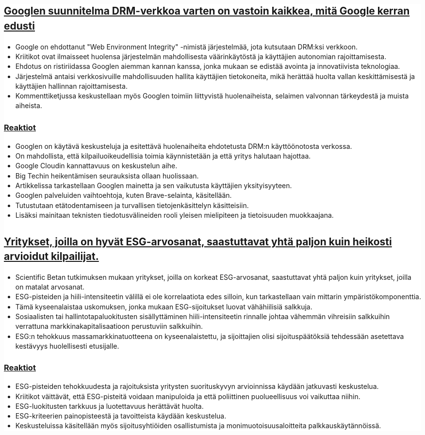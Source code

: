 ## [Googlen suunnitelma DRM-verkkoa varten on vastoin kaikkea, mitä Google kerran edusti](https://www.techdirt.com/2023/08/02/googles-plan-to-drm-the-web-goes-against-everything-google-once-stood-for/)

- Google on ehdottanut "Web Environment Integrity" -nimistä järjestelmää, jota kutsutaan DRM:ksi verkkoon.
- Kriitikot ovat ilmaisseet huolensa järjestelmän mahdollisesta väärinkäytöstä ja käyttäjien autonomian rajoittamisesta.
- Ehdotus on ristiriidassa Googlen aiemman kannan kanssa, jonka mukaan se edistää avointa ja innovatiivista teknologiaa.
- Järjestelmä antaisi verkkosivuille mahdollisuuden hallita käyttäjien tietokoneita, mikä herättää huolta vallan keskittämisestä ja käyttäjien hallinnan rajoittamisesta.
- Kommenttiketjussa keskustellaan myös Googlen toimiin liittyvistä huolenaiheista, selaimen valvonnan tärkeydestä ja muista aiheista.

### [Reaktiot](https://news.ycombinator.com/item?id=36981953)

- Googlen on käytävä keskusteluja ja esitettävä huolenaiheita ehdotetusta DRM:n käyttöönotosta verkossa.
- On mahdollista, että kilpailuoikeudellisia toimia käynnistetään ja että yritys halutaan hajottaa.
- Google Cloudin kannattavuus on keskustelun aihe.
- Big Techin heikentämisen seurauksista ollaan huolissaan.
- Artikkelissa tarkastellaan Googlen mainetta ja sen vaikutusta käyttäjien yksityisyyteen.
- Googlen palveluiden vaihtoehtoja, kuten Brave-selainta, käsitellään.
- Tutustutaan etätodentamiseen ja turvallisen tietojenkäsittelyn käsitteisiin.
- Lisäksi mainitaan teknisten tiedotusvälineiden rooli yleisen mielipiteen ja tietoisuuden muokkaajana.

## [Yritykset, joilla on hyvät ESG-arvosanat, saastuttavat yhtä paljon kuin heikosti arvioidut kilpailijat.](https://www.ft.com/content/b9582d62-cc6f-4b76-b0f9-5b37cf15dce4)

- Scientific Betan tutkimuksen mukaan yritykset, joilla on korkeat ESG-arvosanat, saastuttavat yhtä paljon kuin yritykset, joilla on matalat arvosanat.
- ESG-pisteiden ja hiili-intensiteetin välillä ei ole korrelaatiota edes silloin, kun tarkastellaan vain mittarin ympäristökomponenttia.
- Tämä kyseenalaistaa uskomuksen, jonka mukaan ESG-sijoitukset luovat vähähiilisiä salkkuja.
- Sosiaalisten tai hallintotapaluokitusten sisällyttäminen hiili-intensiteetin rinnalle johtaa vähemmän vihreisiin salkkuihin verrattuna markkinakapitalisaatioon perustuviin salkkuihin.
- ESG:n tehokkuus massamarkkinatuotteena on kyseenalaistettu, ja sijoittajien olisi sijoituspäätöksiä tehdessään asetettava kestävyys huolellisesti etusijalle.

### [Reaktiot](https://news.ycombinator.com/item?id=36973807)

- ESG-pisteiden tehokkuudesta ja rajoituksista yritysten suorituskyvyn arvioinnissa käydään jatkuvasti keskustelua.
- Kriitikot väittävät, että ESG-pisteitä voidaan manipuloida ja että poliittinen puolueellisuus voi vaikuttaa niihin.
- ESG-luokitusten tarkkuus ja luotettavuus herättävät huolta.
- ESG-kriteerien painopisteestä ja tavoitteista käydään keskustelua.
- Keskusteluissa käsitellään myös sijoitusyhtiöiden osallistumista ja monimuotoisuusaloitteita palkkauskäytännöissä.
